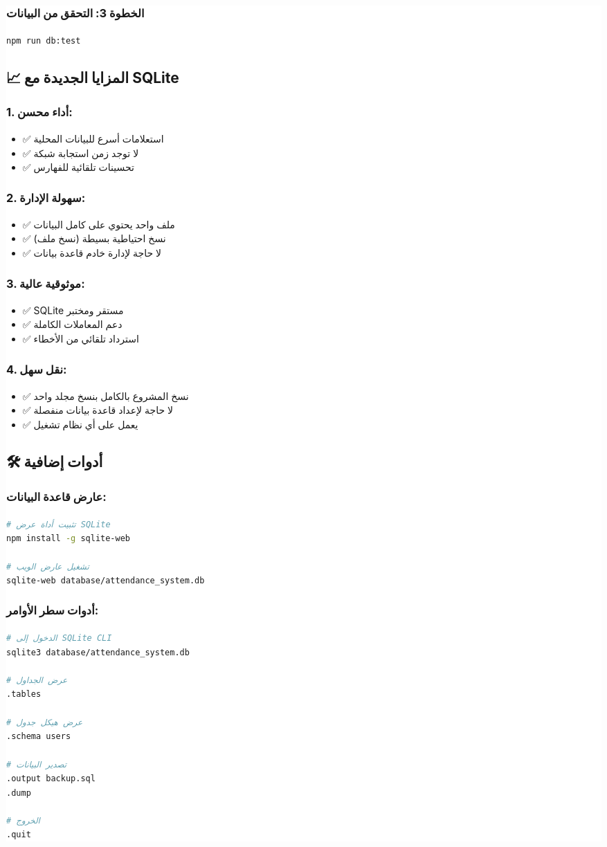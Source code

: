 ### الخطوة 3: التحقق من البيانات
```bash
npm run db:test
```

## 📈 المزايا الجديدة مع SQLite

### 1. **أداء محسن:**
- ✅ استعلامات أسرع للبيانات المحلية
- ✅ لا توجد زمن استجابة شبكة
- ✅ تحسينات تلقائية للفهارس

### 2. **سهولة الإدارة:**
- ✅ ملف واحد يحتوي على كامل البيانات
- ✅ نسخ احتياطية بسيطة (نسخ ملف)
- ✅ لا حاجة لإدارة خادم قاعدة بيانات

### 3. **موثوقية عالية:**
- ✅ SQLite مستقر ومختبر
- ✅ دعم المعاملات الكاملة
- ✅ استرداد تلقائي من الأخطاء

### 4. **نقل سهل:**
- ✅ نسخ المشروع بالكامل بنسخ مجلد واحد
- ✅ لا حاجة لإعداد قاعدة بيانات منفصلة
- ✅ يعمل على أي نظام تشغيل

## 🛠️ أدوات إضافية

### عارض قاعدة البيانات:
```bash
# تثبيت أداة عرض SQLite
npm install -g sqlite-web

# تشغيل عارض الويب
sqlite-web database/attendance_system.db
```

### أدوات سطر الأوامر:
```bash
# الدخول إلى SQLite CLI
sqlite3 database/attendance_system.db

# عرض الجداول
.tables

# عرض هيكل جدول
.schema users

# تصدير البيانات
.output backup.sql
.dump

# الخروج
.quit
```
